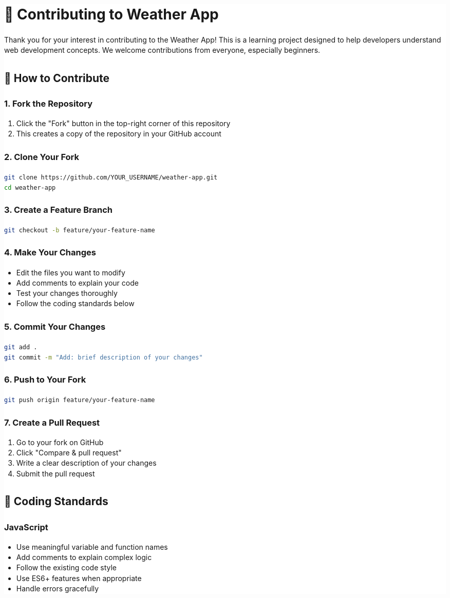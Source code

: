 # 🤝 Contributing to Weather App

Thank you for your interest in contributing to the Weather App! This is a learning project designed to help developers understand web development concepts. We welcome contributions from everyone, especially beginners.

## 🎯 How to Contribute

### 1. Fork the Repository
1. Click the "Fork" button in the top-right corner of this repository
2. This creates a copy of the repository in your GitHub account

### 2. Clone Your Fork
```bash
git clone https://github.com/YOUR_USERNAME/weather-app.git
cd weather-app
```

### 3. Create a Feature Branch
```bash
git checkout -b feature/your-feature-name
```

### 4. Make Your Changes
- Edit the files you want to modify
- Add comments to explain your code
- Test your changes thoroughly
- Follow the coding standards below

### 5. Commit Your Changes
```bash
git add .
git commit -m "Add: brief description of your changes"
```

### 6. Push to Your Fork
```bash
git push origin feature/your-feature-name
```

### 7. Create a Pull Request
1. Go to your fork on GitHub
2. Click "Compare & pull request"
3. Write a clear description of your changes
4. Submit the pull request

## 📝 Coding Standards

### JavaScript
- Use meaningful variable and function names
- Add comments to explain complex logic
- Follow the existing code style
- Use ES6+ features when appropriate
- Handle errors gracefully
